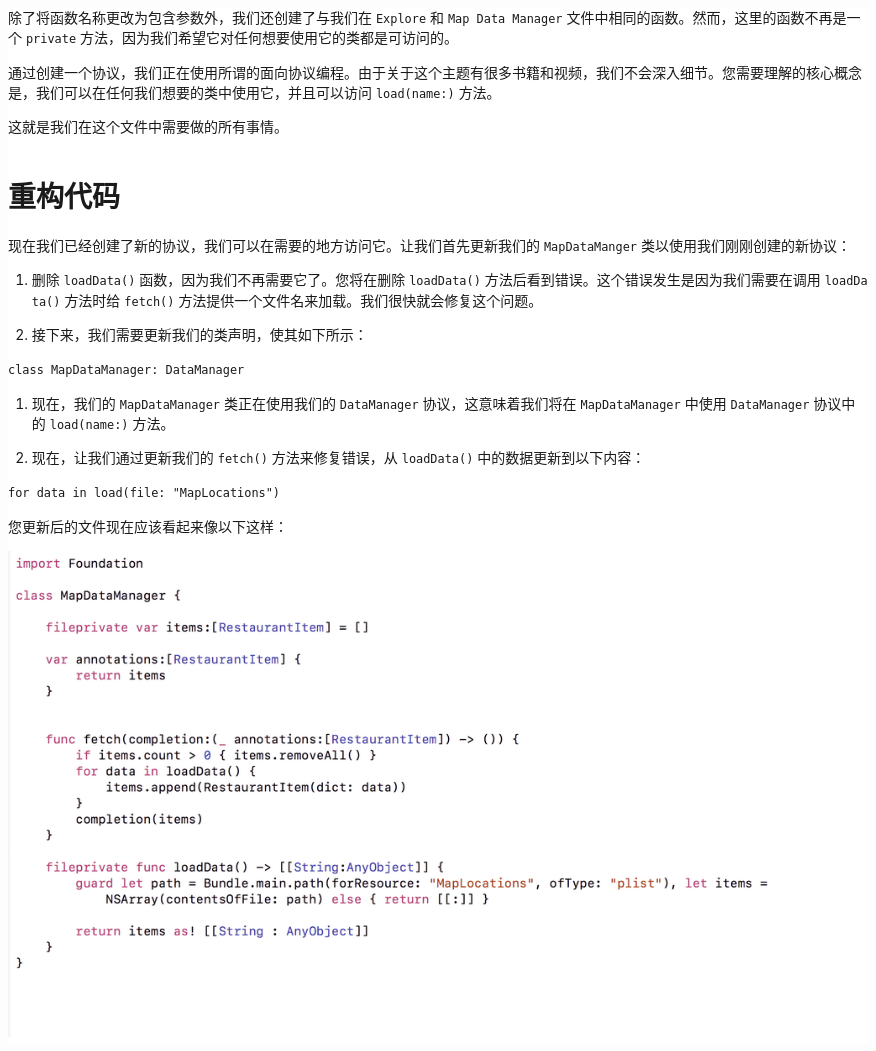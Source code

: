 除了将函数名称更改为包含参数外，我们还创建了与我们在 `Explore` 和 `Map Data Manager` 文件中相同的函数。然而，这里的函数不再是一个 `private` 方法，因为我们希望它对任何想要使用它的类都是可访问的。

通过创建一个协议，我们正在使用所谓的面向协议编程。由于关于这个主题有很多书籍和视频，我们不会深入细节。您需要理解的核心概念是，我们可以在任何我们想要的类中使用它，并且可以访问 `load(name:)` 方法。

这就是我们在这个文件中需要做的所有事情。

# 重构代码

现在我们已经创建了新的协议，我们可以在需要的地方访问它。让我们首先更新我们的 `MapDataManger` 类以使用我们刚刚创建的新协议：

1.  删除 `loadData()` 函数，因为我们不再需要它了。您将在删除 `loadData()` 方法后看到错误。这个错误发生是因为我们需要在调用 `loadData()` 方法时给 `fetch()` 方法提供一个文件名来加载。我们很快就会修复这个问题。

1.  接下来，我们需要更新我们的类声明，使其如下所示：

```
class MapDataManager: DataManager 
```

1.  现在，我们的 `MapDataManager` 类正在使用我们的 `DataManager` 协议，这意味着我们将在 `MapDataManager` 中使用 `DataManager` 协议中的 `load(name:)` 方法。

1.  现在，让我们通过更新我们的 `fetch()` 方法来修复错误，从 `loadData()` 中的数据更新到以下内容：

```
for data in load(file: "MapLocations")
```

您更新后的文件现在应该看起来像以下这样：

![图片](img/fc3744ca-5cf2-403e-8f97-e3fb23d172d4.png)
